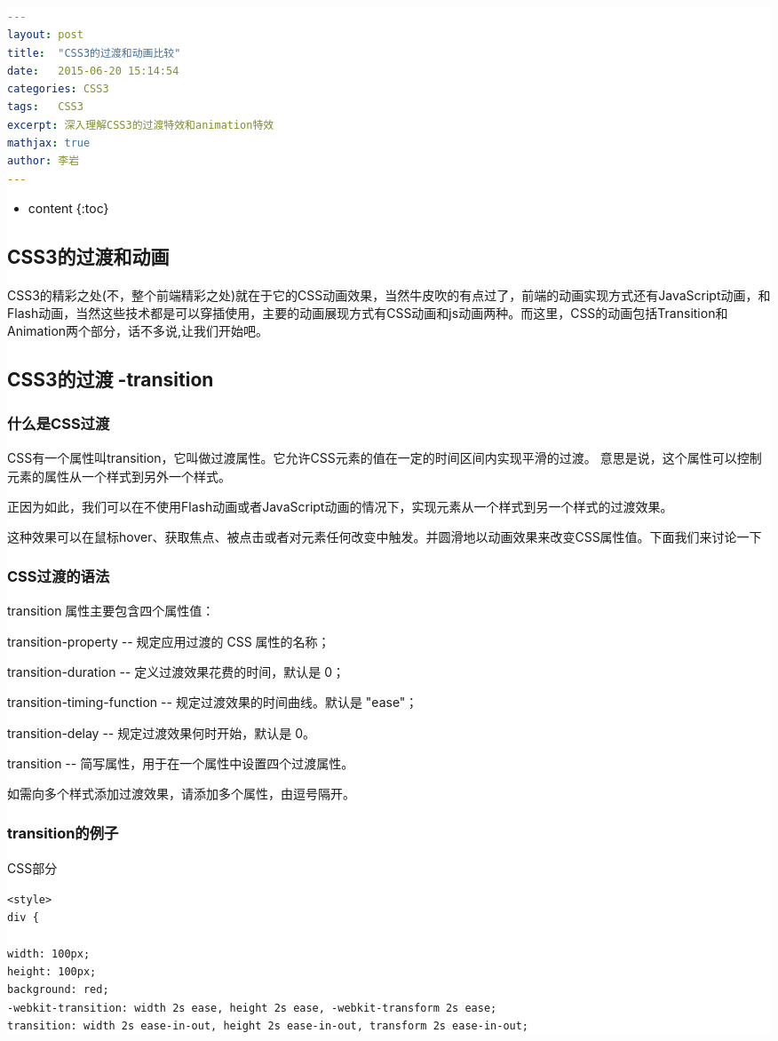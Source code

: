 ```yaml
---
layout: post
title:  "CSS3的过渡和动画比较"
date:   2015-06-20 15:14:54
categories: CSS3
tags:	CSS3
excerpt: 深入理解CSS3的过渡特效和animation特效
mathjax: true
author:	李岩
---
```


* content
{:toc}

## 	CSS3的过渡和动画
	
CSS3的精彩之处(不，整个前端精彩之处)就在于它的CSS动画效果，当然牛皮吹的有点过了，前端的动画实现方式还有JavaScript动画，和Flash动画，当然这些技术都是可以穿插使用，主要的动画展现方式有CSS动画和js动画两种。而这里，CSS的动画包括Transition和Animation两个部分，话不多说,让我们开始吧。

##	CSS3的过渡 -transition

###		什么是CSS过渡
CSS有一个属性叫transition，它叫做过渡属性。它允许CSS元素的值在一定的时间区间内实现平滑的过渡。
意思是说，这个属性可以控制元素的属性从一个样式到另外一个样式。

正因为如此，我们可以在不使用Flash动画或者JavaScript动画的情况下，实现元素从一个样式到另一个样式的过渡效果。

这种效果可以在鼠标hover、获取焦点、被点击或者对元素任何改变中触发。并圆滑地以动画效果来改变CSS属性值。下面我们来讨论一下

###		CSS过渡的语法

transition 属性主要包含四个属性值：

transition-property -- 规定应用过渡的 CSS 属性的名称；

transition-duration -- 定义过渡效果花费的时间，默认是 0；

transition-timing-function -- 规定过渡效果的时间曲线。默认是 "ease"；

transition-delay -- 规定过渡效果何时开始，默认是 0。

transition -- 简写属性，用于在一个属性中设置四个过渡属性。

如需向多个样式添加过渡效果，请添加多个属性，由逗号隔开。

### 	transition的例子

CSS部分
	
	<style> 
	div {

    width: 100px;
    height: 100px;
    background: red;
	-webkit-transition: width 2s ease, height 2s ease, -webkit-transform 2s ease; 
    transition: width 2s ease-in-out, height 2s ease-in-out, transform 2s ease-in-out;
	